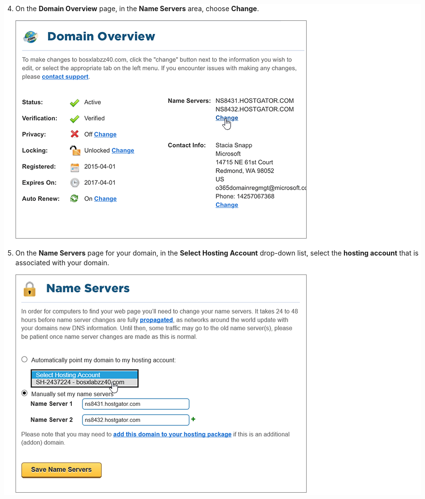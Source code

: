 4. On the **Domain Overview** page, in the **Name Servers** area, choose **Change**.
    
    ![Hostgator-BP-Redelegate-1-3](../media/c8979d8a-ee96-4064-a8df-c5b01054cb16.png)
  
5. On the **Name Servers** page for your domain, in the **Select Hosting Account** drop-down list, select the **hosting account** that is associated with your domain. 
    
    ![Hostgator-BP-Redelegate-1-4](../media/4cf61060-1e8a-4758-9892-32059ffc90c2.png)
  
